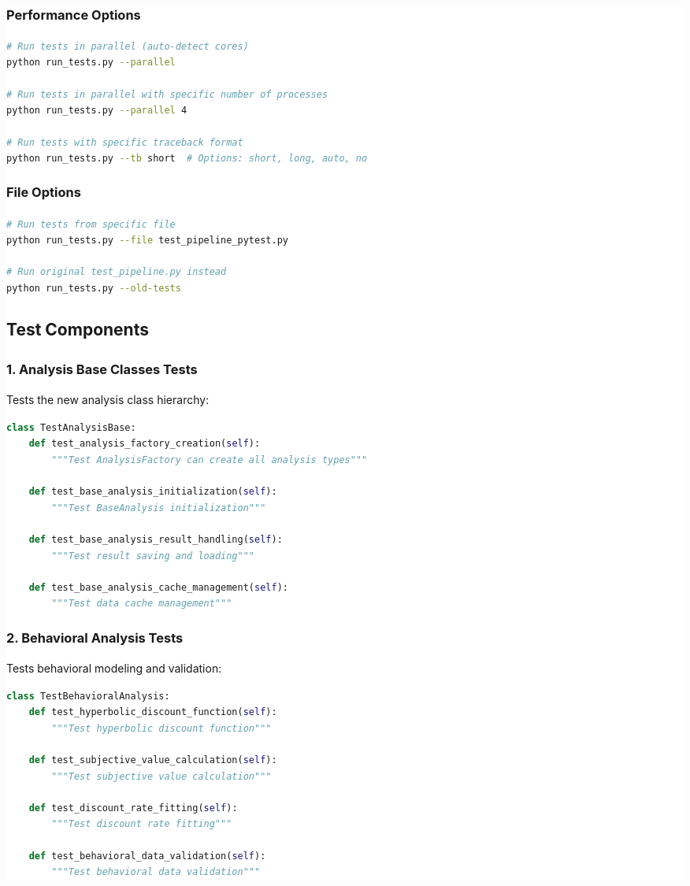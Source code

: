### Performance Options

```bash
# Run tests in parallel (auto-detect cores)
python run_tests.py --parallel

# Run tests in parallel with specific number of processes
python run_tests.py --parallel 4

# Run tests with specific traceback format
python run_tests.py --tb short  # Options: short, long, auto, no
```

### File Options

```bash
# Run tests from specific file
python run_tests.py --file test_pipeline_pytest.py

# Run original test_pipeline.py instead
python run_tests.py --old-tests
```

## Test Components

### 1. Analysis Base Classes Tests

Tests the new analysis class hierarchy:

```python
class TestAnalysisBase:
    def test_analysis_factory_creation(self):
        """Test AnalysisFactory can create all analysis types"""
        
    def test_base_analysis_initialization(self):
        """Test BaseAnalysis initialization"""
        
    def test_base_analysis_result_handling(self):
        """Test result saving and loading"""
        
    def test_base_analysis_cache_management(self):
        """Test data cache management"""
```

### 2. Behavioral Analysis Tests

Tests behavioral modeling and validation:

```python
class TestBehavioralAnalysis:
    def test_hyperbolic_discount_function(self):
        """Test hyperbolic discount function"""
        
    def test_subjective_value_calculation(self):
        """Test subjective value calculation"""
        
    def test_discount_rate_fitting(self):
        """Test discount rate fitting"""
        
    def test_behavioral_data_validation(self):
        """Test behavioral data validation"""
```
